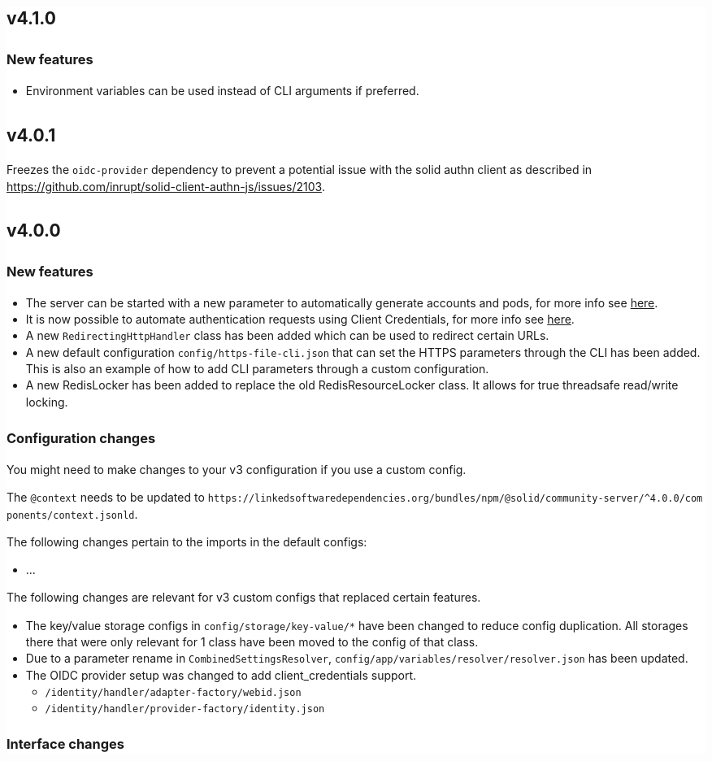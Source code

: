 ## v4.1.0

### New features

- Environment variables can be used instead of CLI arguments if preferred.

## v4.0.1

Freezes the `oidc-provider` dependency to prevent a potential issue with the solid authn client
as described in <https://github.com/inrupt/solid-client-authn-js/issues/2103>.

## v4.0.0

### New features

- The server can be started with a new parameter to automatically generate accounts and pods,
  for more info see [here](https://communitysolidserver.github.io/CommunitySolidServer/4.x/seeding-pods/).
- It is now possible to automate authentication requests using Client Credentials,
  for more info see [here](https://communitysolidserver.github.io/CommunitySolidServer/4.x/client-credentials/).
- A new `RedirectingHttpHandler` class has been added which can be used to redirect certain URLs.
- A new default configuration `config/https-file-cli.json`
  that can set the HTTPS parameters through the CLI has been added.
  This is also an example of how to add CLI parameters through a custom configuration.
- A new RedisLocker has been added to replace the old RedisResourceLocker class.
  It allows for true threadsafe read/write locking.

### Configuration changes

You might need to make changes to your v3 configuration if you use a custom config.

The `@context` needs to be updated to
`https://linkedsoftwaredependencies.org/bundles/npm/@solid/community-server/^4.0.0/components/context.jsonld`.

The following changes pertain to the imports in the default configs:

- ...

The following changes are relevant for v3 custom configs that replaced certain features.

- The key/value storage configs in `config/storage/key-value/*` have been changed to reduce config duplication.
  All storages there that were only relevant for 1 class have been moved to the config of that class.
- Due to a parameter rename in `CombinedSettingsResolver`,
  `config/app/variables/resolver/resolver.json` has been updated.
- The OIDC provider setup was changed to add client_credentials support.
    - `/identity/handler/adapter-factory/webid.json`
    - `/identity/handler/provider-factory/identity.json`

### Interface changes
